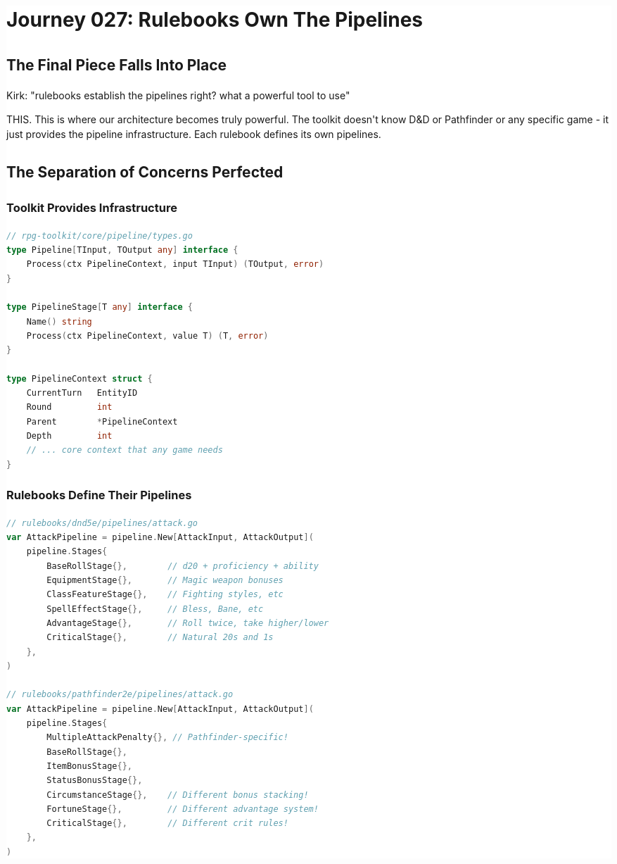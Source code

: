 # Journey 027: Rulebooks Own The Pipelines

## The Final Piece Falls Into Place

Kirk: "rulebooks establish the pipelines right? what a powerful tool to use"

THIS. This is where our architecture becomes truly powerful. The toolkit doesn't know D&D or Pathfinder or any specific game - it just provides the pipeline infrastructure. Each rulebook defines its own pipelines.

## The Separation of Concerns Perfected

### Toolkit Provides Infrastructure
```go
// rpg-toolkit/core/pipeline/types.go
type Pipeline[TInput, TOutput any] interface {
    Process(ctx PipelineContext, input TInput) (TOutput, error)
}

type PipelineStage[T any] interface {
    Name() string
    Process(ctx PipelineContext, value T) (T, error)
}

type PipelineContext struct {
    CurrentTurn   EntityID
    Round         int
    Parent        *PipelineContext
    Depth         int
    // ... core context that any game needs
}
```

### Rulebooks Define Their Pipelines
```go
// rulebooks/dnd5e/pipelines/attack.go
var AttackPipeline = pipeline.New[AttackInput, AttackOutput](
    pipeline.Stages{
        BaseRollStage{},        // d20 + proficiency + ability
        EquipmentStage{},       // Magic weapon bonuses
        ClassFeatureStage{},    // Fighting styles, etc
        SpellEffectStage{},     // Bless, Bane, etc
        AdvantageStage{},       // Roll twice, take higher/lower
        CriticalStage{},        // Natural 20s and 1s
    },
)

// rulebooks/pathfinder2e/pipelines/attack.go  
var AttackPipeline = pipeline.New[AttackInput, AttackOutput](
    pipeline.Stages{
        MultipleAttackPenalty{}, // Pathfinder-specific!
        BaseRollStage{},         
        ItemBonusStage{},       
        StatusBonusStage{},     
        CircumstanceStage{},    // Different bonus stacking!
        FortuneStage{},         // Different advantage system!
        CriticalStage{},        // Different crit rules!
    },
)
```
